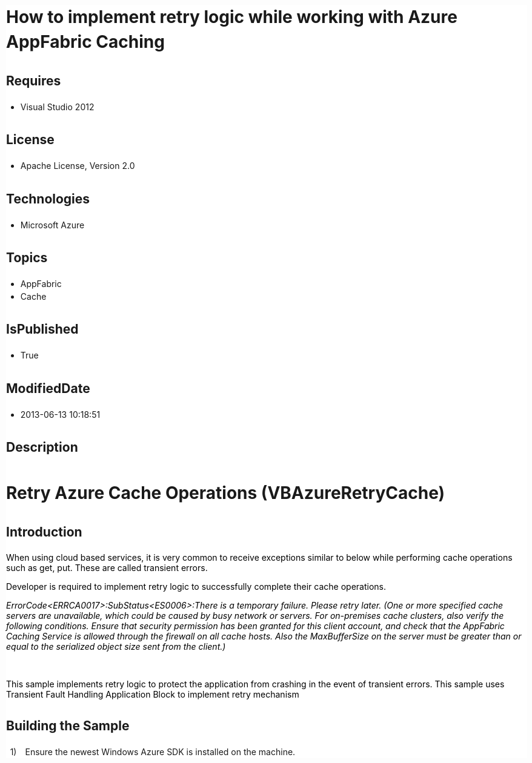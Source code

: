 # How to implement retry logic while working with Azure AppFabric Caching
## Requires
* Visual Studio 2012
## License
* Apache License, Version 2.0
## Technologies
* Microsoft Azure
## Topics
* AppFabric
* Cache
## IsPublished
* True
## ModifiedDate
* 2013-06-13 10:18:51
## Description

<h1>Retry Azure Cache Operations (VBAzureRetryCache)</h1>
<h2>Introduction</h2>
<p class="MsoNormal" style="margin-bottom:0cm; margin-bottom:.0001pt; line-height:normal; text-autospace:none">
<span style="color:black">When using cloud based services, it is very common to receive exceptions similar to below while performing cache operations such as get, put. These are called transient errors.<span style="">&nbsp;
</span></span></p>
<p class="MsoNormal" style="margin-bottom:0cm; margin-bottom:.0001pt; line-height:normal; text-autospace:none">
<span style="color:black">Developer is required to implement retry logic to successfully complete their cache operations.
</span></p>
<p class="MsoNormal" style="margin-bottom:0cm; margin-bottom:.0001pt; line-height:normal; text-autospace:none">
<span style="color:black"></span></p>
<p class="MsoNormal" style="margin-bottom:0cm; margin-bottom:.0001pt; line-height:normal; text-autospace:none">
<i><span style="color:black">ErrorCode&lt;ERRCA0017&gt;:SubStatus&lt;ES0006&gt;:There is a temporary failure. Please retry later. (One or more specified cache servers are unavailable, which could be caused by busy network or servers. For on-premises cache clusters,
 also verify the following conditions. Ensure that security permission has been granted for this client account, and check that the AppFabric Caching Service is allowed through the firewall on all cache hosts. Also the MaxBufferSize on the server must be greater
 than or equal to the serialized object size sent from the client.) </span></i></p>
<p class="MsoNormal" style="margin-bottom:0cm; margin-bottom:.0001pt; line-height:normal; text-autospace:none">
<span style="color:black"><span style="">&nbsp;</span> </span></p>
<p class="MsoNormal" style="margin-bottom:0cm; margin-bottom:.0001pt; line-height:normal; text-autospace:none">
<span style="color:black">This sample implements retry logic to protect the application from crashing in the event of transient errors. This sample uses Transient Fault Handling Application Block to implement retry mechanism
</span></p>
<h2>Building the Sample</h2>
<p class="MsoListParagraphCxSpFirst" style="text-indent:5.0pt"><span style=""><span style="">1)<span style="font:7.0pt &quot;Times New Roman&quot;">&nbsp;&nbsp;&nbsp;&nbsp;&nbsp;
</span></span></span>Ensure the newest Windows Azure SDK is installed on the machine.